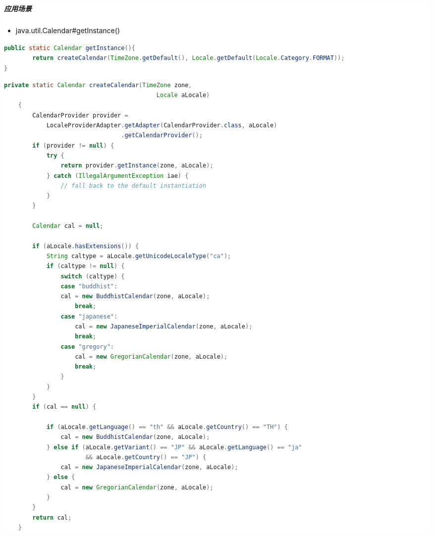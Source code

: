 ##### 应用场景

+ java.util.Calendar#getInstance()

```java
public static Calendar getInstance(){
        return createCalendar(TimeZone.getDefault(), Locale.getDefault(Locale.Category.FORMAT));
}
```

```java
private static Calendar createCalendar(TimeZone zone,
                                           Locale aLocale)
    {
        CalendarProvider provider =
            LocaleProviderAdapter.getAdapter(CalendarProvider.class, aLocale)
                                 .getCalendarProvider();
        if (provider != null) {
            try {
                return provider.getInstance(zone, aLocale);
            } catch (IllegalArgumentException iae) {
                // fall back to the default instantiation
            }
        }

        Calendar cal = null;

        if (aLocale.hasExtensions()) {
            String caltype = aLocale.getUnicodeLocaleType("ca");
            if (caltype != null) {
                switch (caltype) {
                case "buddhist":
                cal = new BuddhistCalendar(zone, aLocale);
                    break;
                case "japanese":
                    cal = new JapaneseImperialCalendar(zone, aLocale);
                    break;
                case "gregory":
                    cal = new GregorianCalendar(zone, aLocale);
                    break;
                }
            }
        }
        if (cal == null) {

            if (aLocale.getLanguage() == "th" && aLocale.getCountry() == "TH") {
                cal = new BuddhistCalendar(zone, aLocale);
            } else if (aLocale.getVariant() == "JP" && aLocale.getLanguage() == "ja"
                       && aLocale.getCountry() == "JP") {
                cal = new JapaneseImperialCalendar(zone, aLocale);
            } else {
                cal = new GregorianCalendar(zone, aLocale);
            }
        }
        return cal;
    }
```
